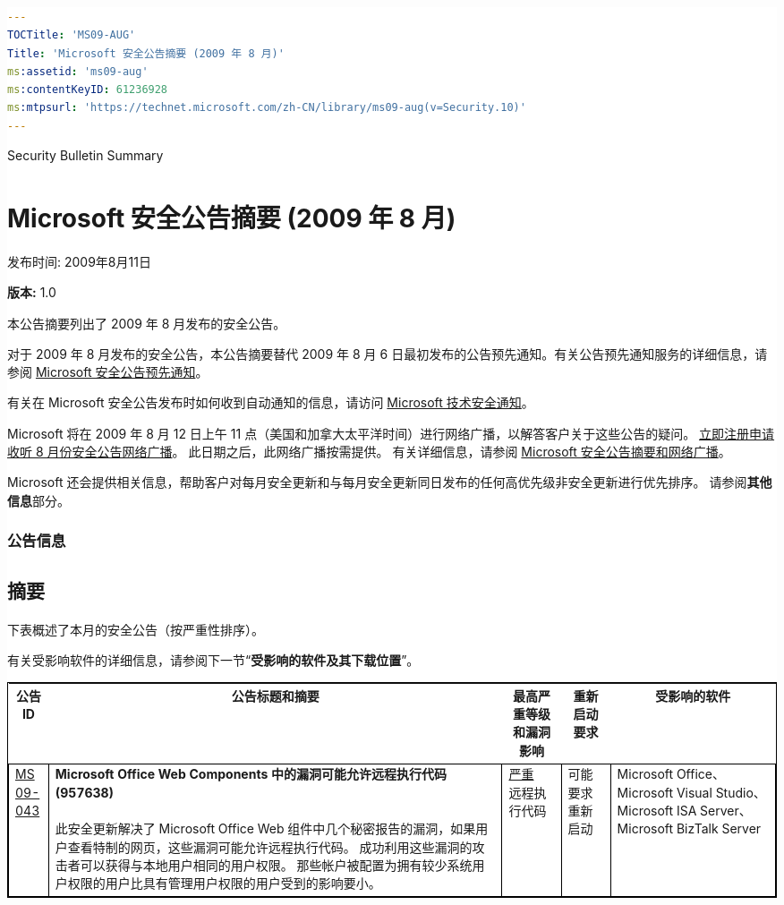 ```yaml
---
TOCTitle: 'MS09-AUG'
Title: 'Microsoft 安全公告摘要 (2009 年 8 月)'
ms:assetid: 'ms09-aug'
ms:contentKeyID: 61236928
ms:mtpsurl: 'https://technet.microsoft.com/zh-CN/library/ms09-aug(v=Security.10)'
---
```


Security Bulletin Summary

Microsoft 安全公告摘要 (2009 年 8 月)
=====================================

发布时间: 2009年8月11日

**版本:** 1.0

本公告摘要列出了 2009 年 8 月发布的安全公告。

对于 2009 年 8 月发布的安全公告，本公告摘要替代 2009 年 8 月 6 日最初发布的公告预先通知。有关公告预先通知服务的详细信息，请参阅 [Microsoft 安全公告预先通知](https://technet.microsoft.com/security/bulletin/advance)。

有关在 Microsoft 安全公告发布时如何收到自动通知的信息，请访问 [Microsoft 技术安全通知](https://go.microsoft.com/fwlink/?linkid=21163)。

Microsoft 将在 2009 年 8 月 12 日上午 11 点（美国和加拿大太平洋时间）进行网络广播，以解答客户关于这些公告的疑问。 [立即注册申请收听 8 月份安全公告网络广播](https://msevents.microsoft.com/cui/webcasteventdetails.aspx?eventid=1032407484&eventcategory=4&culture=en-us&countrycode=us)。 此日期之后，此网络广播按需提供。 有关详细信息，请参阅 [Microsoft 安全公告摘要和网络广播](https://technet.microsoft.com/security/bulletin/summary)。

Microsoft 还会提供相关信息，帮助客户对每月安全更新和与每月安全更新同日发布的任何高优先级非安全更新进行优先排序。 请参阅**其他信息**部分。

### 公告信息

摘要
----

下表概述了本月的安全公告（按严重性排序）。

有关受影响软件的详细信息，请参阅下一节“**受影响的软件及其下载位置**”。

<p> </p>
<table style="border:1px solid black;">
<thead>
<tr class="header">
<th>公告 ID</th>
<th>公告标题和摘要</th>
<th>最高严重等级和漏洞影响</th>
<th>重新启动要求</th>
<th>受影响的软件</th>
</tr>
</thead>
<tbody>
<tr class="odd">
<td style="border:1px solid black;"><a href="https://technet.microsoft.com/security/bulletin/ms09-043">MS09-043</a></td>
<td style="border:1px solid black;"><strong>Microsoft Office Web Components 中的漏洞可能允许远程执行代码 (957638)</strong><br />
<br />
此安全更新解决了 Microsoft Office Web 组件中几个秘密报告的漏洞，如果用户查看特制的网页，这些漏洞可能允许远程执行代码。 成功利用这些漏洞的攻击者可以获得与本地用户相同的用户权限。 那些帐户被配置为拥有较少系统用户权限的用户比具有管理用户权限的用户受到的影响要小。</td>
<td style="border:1px solid black;"><a href="https://go.microsoft.com/fwlink/?linkid=21140">严重</a><br />
远程执行代码</td>
<td style="border:1px solid black;">可能要求重新启动</td>
<td style="border:1px solid black;">Microsoft Office、Microsoft Visual Studio、Microsoft ISA Server、Microsoft BizTalk Server</td>